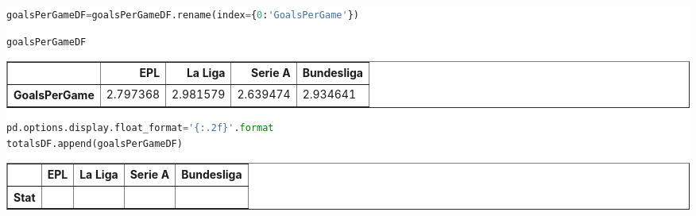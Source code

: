   </tbody>
</table>
</div>




```python
goalsPerGameDF=goalsPerGameDF.rename(index={0:'GoalsPerGame'})
```


```python
goalsPerGameDF
```




<div>
<table border="1" class="dataframe">
  <thead>
    <tr style="text-align: right;">
      <th></th>
      <th>EPL</th>
      <th>La Liga</th>
      <th>Serie A</th>
      <th>Bundesliga</th>
    </tr>
  </thead>
  <tbody>
    <tr>
      <th>GoalsPerGame</th>
      <td>2.797368</td>
      <td>2.981579</td>
      <td>2.639474</td>
      <td>2.934641</td>
    </tr>
  </tbody>
</table>
</div>




```python
pd.options.display.float_format='{:.2f}'.format
totalsDF.append(goalsPerGameDF)
```




<div>
<table border="1" class="dataframe">
  <thead>
    <tr style="text-align: right;">
      <th></th>
      <th>EPL</th>
      <th>La Liga</th>
      <th>Serie A</th>
      <th>Bundesliga</th>
    </tr>
    <tr>
      <th>Stat</th>
      <th></th>
      <th></th>
      <th></th>
      <th></th>
    </tr>
  </thead>
  <tbody>
    <tr>